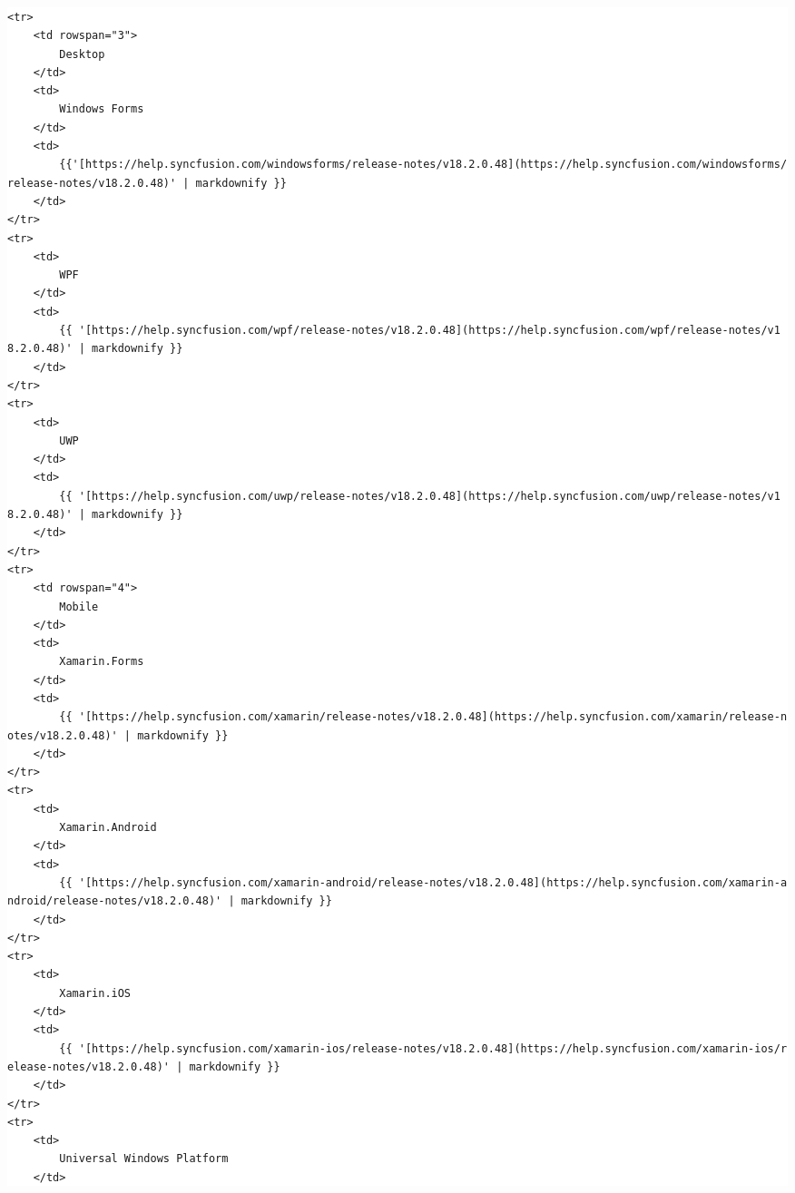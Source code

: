     <tr>
        <td rowspan="3">
            Desktop
        </td>
        <td>
            Windows Forms
        </td>
        <td>
            {{'[https://help.syncfusion.com/windowsforms/release-notes/v18.2.0.48](https://help.syncfusion.com/windowsforms/release-notes/v18.2.0.48)' | markdownify }}
        </td>
    </tr>
    <tr>
        <td>
            WPF
        </td>
        <td>
            {{ '[https://help.syncfusion.com/wpf/release-notes/v18.2.0.48](https://help.syncfusion.com/wpf/release-notes/v18.2.0.48)' | markdownify }}
        </td>
    </tr>
    <tr>
        <td>
            UWP
        </td>
        <td>
            {{ '[https://help.syncfusion.com/uwp/release-notes/v18.2.0.48](https://help.syncfusion.com/uwp/release-notes/v18.2.0.48)' | markdownify }}
        </td>
    </tr>
    <tr>
        <td rowspan="4">
            Mobile
        </td>
        <td>
            Xamarin.Forms
        </td>
        <td>
            {{ '[https://help.syncfusion.com/xamarin/release-notes/v18.2.0.48](https://help.syncfusion.com/xamarin/release-notes/v18.2.0.48)' | markdownify }}
        </td>
    </tr>
    <tr>
        <td>
            Xamarin.Android
        </td>
        <td>
            {{ '[https://help.syncfusion.com/xamarin-android/release-notes/v18.2.0.48](https://help.syncfusion.com/xamarin-android/release-notes/v18.2.0.48)' | markdownify }}
        </td>
    </tr>
    <tr>
        <td>
            Xamarin.iOS
        </td>
        <td>
            {{ '[https://help.syncfusion.com/xamarin-ios/release-notes/v18.2.0.48](https://help.syncfusion.com/xamarin-ios/release-notes/v18.2.0.48)' | markdownify }}
        </td>
    </tr>
    <tr>
        <td>
            Universal Windows Platform
        </td>